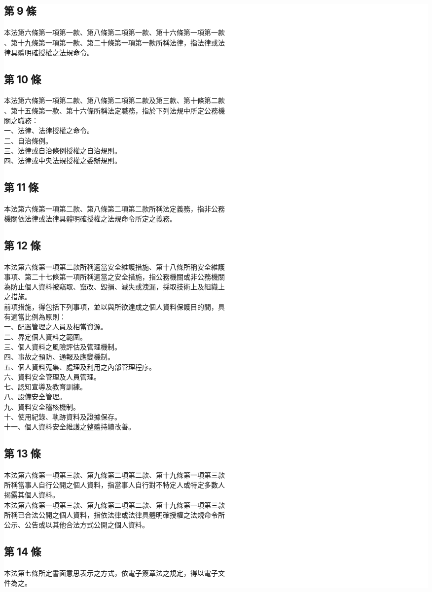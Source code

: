 第 9 條
-------
本法第六條第一項第一款、第八條第二項第一款、第十六條第一項第一款  
、第十九條第一項第一款、第二十條第一項第一款所稱法律，指法律或法  
律具體明確授權之法規命令。

第 10 條
--------
本法第六條第一項第二款、第八條第二項第二款及第三款、第十條第二款  
、第十五條第一款、第十六條所稱法定職務，指於下列法規中所定公務機  
關之職務：  
一、法律、法律授權之命令。  
二、自治條例。  
三、法律或自治條例授權之自治規則。  
四、法律或中央法規授權之委辦規則。

第 11 條
--------
本法第六條第一項第二款、第八條第二項第二款所稱法定義務，指非公務  
機關依法律或法律具體明確授權之法規命令所定之義務。

第 12 條
--------
本法第六條第一項第二款所稱適當安全維護措施、第十八條所稱安全維護  
事項、第二十七條第一項所稱適當之安全措施，指公務機關或非公務機關  
為防止個人資料被竊取、竄改、毀損、滅失或洩漏，採取技術上及組織上  
之措施。  
前項措施，得包括下列事項，並以與所欲達成之個人資料保護目的間，具  
有適當比例為原則：  
一、配置管理之人員及相當資源。  
二、界定個人資料之範圍。  
三、個人資料之風險評估及管理機制。  
四、事故之預防、通報及應變機制。  
五、個人資料蒐集、處理及利用之內部管理程序。  
六、資料安全管理及人員管理。  
七、認知宣導及教育訓練。  
八、設備安全管理。  
九、資料安全稽核機制。  
十、使用紀錄、軌跡資料及證據保存。  
十一、個人資料安全維護之整體持續改善。

第 13 條
--------
本法第六條第一項第三款、第九條第二項第二款、第十九條第一項第三款  
所稱當事人自行公開之個人資料，指當事人自行對不特定人或特定多數人  
揭露其個人資料。  
本法第六條第一項第三款、第九條第二項第二款、第十九條第一項第三款  
所稱已合法公開之個人資料，指依法律或法律具體明確授權之法規命令所  
公示、公告或以其他合法方式公開之個人資料。

第 14 條
--------
本法第七條所定書面意思表示之方式，依電子簽章法之規定，得以電子文  
件為之。
